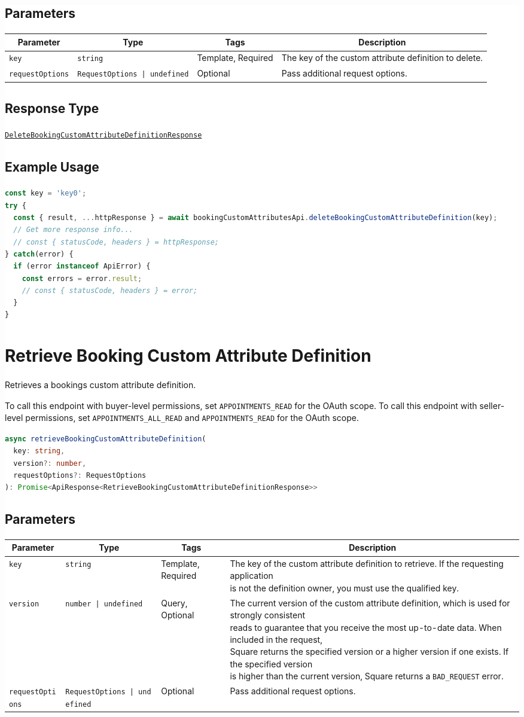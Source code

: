 ## Parameters

| Parameter | Type | Tags | Description |
|  --- | --- | --- | --- |
| `key` | `string` | Template, Required | The key of the custom attribute definition to delete. |
| `requestOptions` | `RequestOptions \| undefined` | Optional | Pass additional request options. |

## Response Type

[`DeleteBookingCustomAttributeDefinitionResponse`](../../doc/models/delete-booking-custom-attribute-definition-response.md)

## Example Usage

```ts
const key = 'key0';
try {
  const { result, ...httpResponse } = await bookingCustomAttributesApi.deleteBookingCustomAttributeDefinition(key);
  // Get more response info...
  // const { statusCode, headers } = httpResponse;
} catch(error) {
  if (error instanceof ApiError) {
    const errors = error.result;
    // const { statusCode, headers } = error;
  }
}
```


# Retrieve Booking Custom Attribute Definition

Retrieves a bookings custom attribute definition.

To call this endpoint with buyer-level permissions, set `APPOINTMENTS_READ` for the OAuth scope.
To call this endpoint with seller-level permissions, set `APPOINTMENTS_ALL_READ` and `APPOINTMENTS_READ` for the OAuth scope.

```ts
async retrieveBookingCustomAttributeDefinition(
  key: string,
  version?: number,
  requestOptions?: RequestOptions
): Promise<ApiResponse<RetrieveBookingCustomAttributeDefinitionResponse>>
```

## Parameters

| Parameter | Type | Tags | Description |
|  --- | --- | --- | --- |
| `key` | `string` | Template, Required | The key of the custom attribute definition to retrieve. If the requesting application<br>is not the definition owner, you must use the qualified key. |
| `version` | `number \| undefined` | Query, Optional | The current version of the custom attribute definition, which is used for strongly consistent<br>reads to guarantee that you receive the most up-to-date data. When included in the request,<br>Square returns the specified version or a higher version if one exists. If the specified version<br>is higher than the current version, Square returns a `BAD_REQUEST` error. |
| `requestOptions` | `RequestOptions \| undefined` | Optional | Pass additional request options. |

